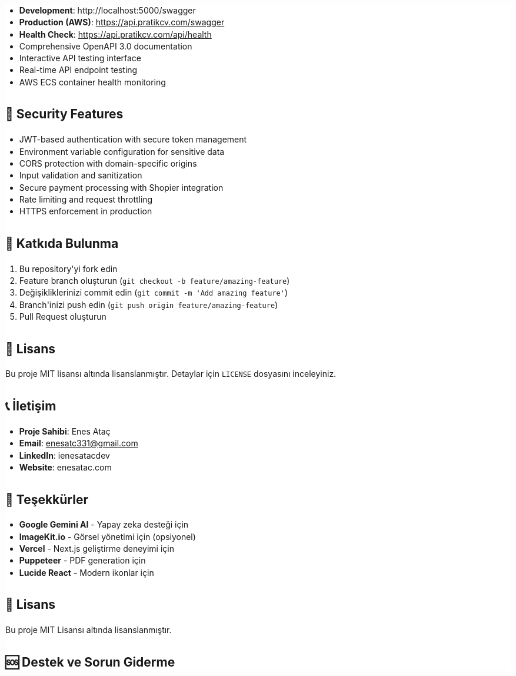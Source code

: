 - **Development**: http://localhost:5000/swagger
- **Production (AWS)**: https://api.pratikcv.com/swagger
- **Health Check**: https://api.pratikcv.com/api/health
- Comprehensive OpenAPI 3.0 documentation
- Interactive API testing interface
- Real-time API endpoint testing
- AWS ECS container health monitoring

## 🔐 Security Features

- JWT-based authentication with secure token management
- Environment variable configuration for sensitive data
- CORS protection with domain-specific origins
- Input validation and sanitization
- Secure payment processing with Shopier integration
- Rate limiting and request throttling
- HTTPS enforcement in production

## 🤝 Katkıda Bulunma

1. Bu repository'yi fork edin
2. Feature branch oluşturun (`git checkout -b feature/amazing-feature`)
3. Değişikliklerinizi commit edin (`git commit -m 'Add amazing feature'`)
4. Branch'inizi push edin (`git push origin feature/amazing-feature`)
5. Pull Request oluşturun

## 📄 Lisans

Bu proje MIT lisansı altında lisanslanmıştır. Detaylar için `LICENSE` dosyasını inceleyiniz.

## 📞 İletişim

- **Proje Sahibi**: Enes Ataç
- **Email**: enesatc331@gmail.com
- **LinkedIn**: ienesatacdev
- **Website**: enesatac.com

## 🙏 Teşekkürler

- **Google Gemini AI** - Yapay zeka desteği için
- **ImageKit.io** - Görsel yönetimi için (opsiyonel)
- **Vercel** - Next.js geliştirme deneyimi için
- **Puppeteer** - PDF generation için
- **Lucide React** - Modern ikonlar için

## 📄 Lisans

Bu proje MIT Lisansı altında lisanslanmıştır.

## 🆘 Destek ve Sorun Giderme
